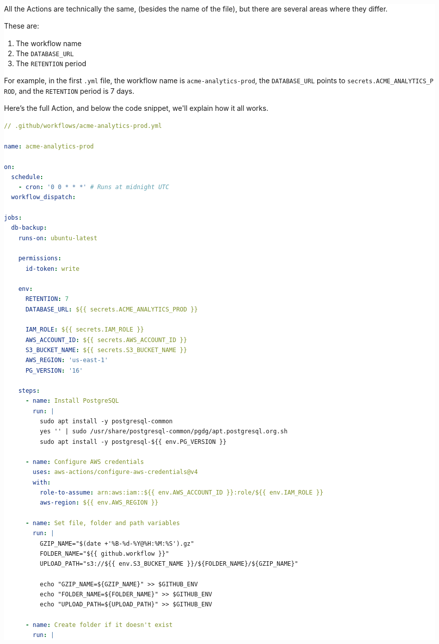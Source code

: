 All the Actions are technically the same, (besides the name of the file), but there are several areas where they differ.

These are:

1. The workflow name
2. The `DATABASE_URL`
3. The `RETENTION` period

For example, in the first `.yml` file, the workflow name is `acme-analytics-prod`, the `DATABASE_URL` points to `secrets.ACME_ANALYTICS_PROD`, and the `RETENTION` period is 7 days.

Here’s the full Action, and below the code snippet, we'll explain how it all works.

```yaml
// .github/workflows/acme-analytics-prod.yml

name: acme-analytics-prod

on:
  schedule:
    - cron: '0 0 * * *' # Runs at midnight UTC
  workflow_dispatch:

jobs:
  db-backup:
    runs-on: ubuntu-latest

    permissions:
      id-token: write

    env:
      RETENTION: 7
      DATABASE_URL: ${{ secrets.ACME_ANALYTICS_PROD }}

      IAM_ROLE: ${{ secrets.IAM_ROLE }}
      AWS_ACCOUNT_ID: ${{ secrets.AWS_ACCOUNT_ID }}
      S3_BUCKET_NAME: ${{ secrets.S3_BUCKET_NAME }}
      AWS_REGION: 'us-east-1'
      PG_VERSION: '16'

    steps:
      - name: Install PostgreSQL
        run: |
          sudo apt install -y postgresql-common
          yes '' | sudo /usr/share/postgresql-common/pgdg/apt.postgresql.org.sh
          sudo apt install -y postgresql-${{ env.PG_VERSION }}

      - name: Configure AWS credentials
        uses: aws-actions/configure-aws-credentials@v4
        with:
          role-to-assume: arn:aws:iam::${{ env.AWS_ACCOUNT_ID }}:role/${{ env.IAM_ROLE }}
          aws-region: ${{ env.AWS_REGION }}

      - name: Set file, folder and path variables
        run: |
          GZIP_NAME="$(date +'%B-%d-%Y@%H:%M:%S').gz"
          FOLDER_NAME="${{ github.workflow }}"
          UPLOAD_PATH="s3://${{ env.S3_BUCKET_NAME }}/${FOLDER_NAME}/${GZIP_NAME}"

          echo "GZIP_NAME=${GZIP_NAME}" >> $GITHUB_ENV
          echo "FOLDER_NAME=${FOLDER_NAME}" >> $GITHUB_ENV
          echo "UPLOAD_PATH=${UPLOAD_PATH}" >> $GITHUB_ENV

      - name: Create folder if it doesn't exist
        run: |
```